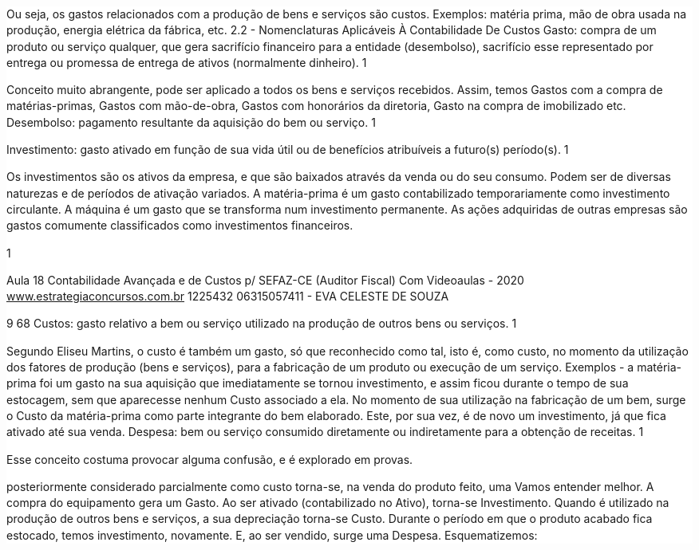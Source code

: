 Ou seja, os gastos relacionados com a produção de bens e serviços são custos. Exemplos: matéria prima, mão de obra usada na produção, energia elétrica da fábrica, etc.
2.2 - Nomenclaturas Aplicáveis À Contabilidade De Custos Gasto: compra de um produto ou serviço qualquer, que gera sacrifício financeiro para a entidade (desembolso),  sacrifício esse representado  por  entrega  ou  promessa  de  entrega  de  ativos (normalmente dinheiro).
1

Conceito muito abrangente, pode ser aplicado a todos os bens e serviços recebidos. Assim, temos Gastos com a compra de matérias-primas, Gastos com mão-de-obra, Gastos com honorários da diretoria, Gasto na compra de imobilizado etc.
Desembolso: pagamento resultante da aquisição do bem ou serviço.
1

Investimento: gasto  ativado  em  função de  sua  vida  útil  ou  de  benefícios  atribuíveis  a  futuro(s) período(s).
1

Os investimentos são os  ativos da empresa, e que são baixados através da venda ou do seu consumo.
Podem ser de diversas naturezas e de períodos de ativação variados. A matéria-prima é um gasto contabilizado  temporariamente  como  investimento  circulante.  A  máquina  é  um  gasto  que  se transforma  num  investimento  permanente.  As  ações  adquiridas  de  outras  empresas  são  gastos comumente classificados como investimentos financeiros.

1

Aula 18
Contabilidade Avançada e de Custos p/ SEFAZ-CE (Auditor Fiscal) Com Videoaulas - 2020 www.estrategiaconcursos.com.br 1225432
06315057411 - EVA CELESTE DE SOUZA 





9
68
Custos: gasto relativo a bem ou serviço utilizado na produção de outros bens ou serviços.
1

Segundo Eliseu Martins, o custo é também um gasto, só que reconhecido como tal, isto é, como custo, no momento da utilização dos fatores de produção (bens e serviços), para a fabricação de um produto ou execução de um serviço. Exemplos - a matéria-prima foi um gasto na sua aquisição que imediatamente se tornou investimento, e assim ficou durante o tempo de sua estocagem, sem que aparecesse nenhum Custo associado a ela. No momento de sua utilização na fabricação de um bem, surge o Custo da matéria-prima como parte integrante do bem elaborado. Este, por sua vez, é de novo um investimento, já que fica ativado até sua venda.
Despesa: bem ou serviço consumido diretamente ou indiretamente para a obtenção de receitas.
1

Esse conceito costuma provocar alguma confusão, e é explorado em provas.

posteriormente considerado parcialmente como custo torna-se, na venda do produto feito, uma 
Vamos entender melhor. A compra do equipamento gera um Gasto. Ao ser ativado (contabilizado no Ativo), torna-se Investimento. Quando é utilizado na produção de outros bens e serviços, a sua depreciação torna-se Custo. Durante o período em que o produto acabado fica estocado, temos investimento, novamente. E, ao ser vendido, surge uma Despesa.
Esquematizemos:
